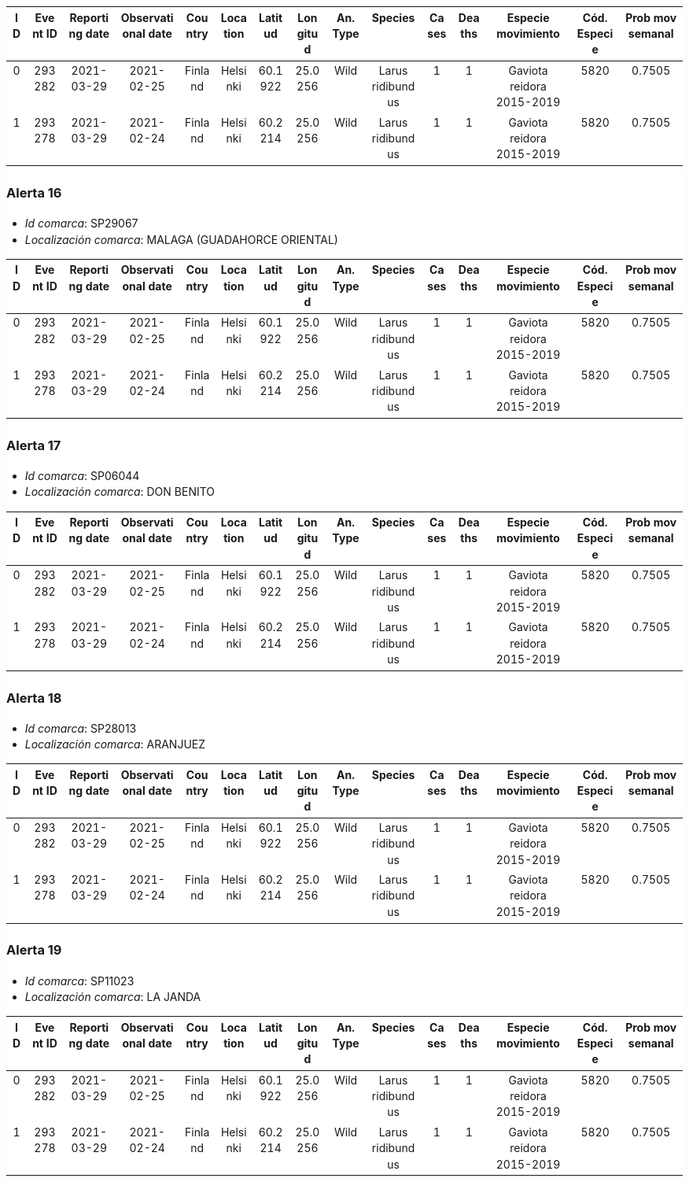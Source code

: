 | ID | Event ID | Reporting date |Observational date |Country |Location | Latitud | Longitud | An. Type | Species | Cases | Deaths | Especie movimiento |Cód.  Especie | Prob mov semanal |
|:-:|:---------:|:----------------:|:-------------:|:--------------:|:-----------:|:------------:|:-----------:|:-------------:|:----------:|:--------:|:--------:|:----------------:|:--------------:|:------------------:|
| 0| 293282|2021-03-29|2021-02-25|Finland|Helsinki|60.1922|25.0256|Wild|Larus ridibundus|1|1|Gaviota reidora  2015-2019|5820|0.7505|
| 1| 293278|2021-03-29|2021-02-24|Finland|Helsinki|60.2214|25.0256|Wild|Larus ridibundus|1|1|Gaviota reidora  2015-2019|5820|0.7505|


### Alerta 16 
- *Id comarca*: SP29067
- *Localización comarca*: MALAGA (GUADAHORCE ORIENTAL)

| ID | Event ID | Reporting date |Observational date |Country |Location | Latitud | Longitud | An. Type | Species | Cases | Deaths | Especie movimiento |Cód.  Especie | Prob mov semanal |
|:-:|:---------:|:----------------:|:-------------:|:--------------:|:-----------:|:------------:|:-----------:|:-------------:|:----------:|:--------:|:--------:|:----------------:|:--------------:|:------------------:|
| 0| 293282|2021-03-29|2021-02-25|Finland|Helsinki|60.1922|25.0256|Wild|Larus ridibundus|1|1|Gaviota reidora  2015-2019|5820|0.7505|
| 1| 293278|2021-03-29|2021-02-24|Finland|Helsinki|60.2214|25.0256|Wild|Larus ridibundus|1|1|Gaviota reidora  2015-2019|5820|0.7505|


### Alerta 17 
- *Id comarca*: SP06044
- *Localización comarca*: DON BENITO

| ID | Event ID | Reporting date |Observational date |Country |Location | Latitud | Longitud | An. Type | Species | Cases | Deaths | Especie movimiento |Cód.  Especie | Prob mov semanal |
|:-:|:---------:|:----------------:|:-------------:|:--------------:|:-----------:|:------------:|:-----------:|:-------------:|:----------:|:--------:|:--------:|:----------------:|:--------------:|:------------------:|
| 0| 293282|2021-03-29|2021-02-25|Finland|Helsinki|60.1922|25.0256|Wild|Larus ridibundus|1|1|Gaviota reidora  2015-2019|5820|0.7505|
| 1| 293278|2021-03-29|2021-02-24|Finland|Helsinki|60.2214|25.0256|Wild|Larus ridibundus|1|1|Gaviota reidora  2015-2019|5820|0.7505|


### Alerta 18 
- *Id comarca*: SP28013
- *Localización comarca*: ARANJUEZ

| ID | Event ID | Reporting date |Observational date |Country |Location | Latitud | Longitud | An. Type | Species | Cases | Deaths | Especie movimiento |Cód.  Especie | Prob mov semanal |
|:-:|:---------:|:----------------:|:-------------:|:--------------:|:-----------:|:------------:|:-----------:|:-------------:|:----------:|:--------:|:--------:|:----------------:|:--------------:|:------------------:|
| 0| 293282|2021-03-29|2021-02-25|Finland|Helsinki|60.1922|25.0256|Wild|Larus ridibundus|1|1|Gaviota reidora  2015-2019|5820|0.7505|
| 1| 293278|2021-03-29|2021-02-24|Finland|Helsinki|60.2214|25.0256|Wild|Larus ridibundus|1|1|Gaviota reidora  2015-2019|5820|0.7505|


### Alerta 19 
- *Id comarca*: SP11023
- *Localización comarca*: LA JANDA

| ID | Event ID | Reporting date |Observational date |Country |Location | Latitud | Longitud | An. Type | Species | Cases | Deaths | Especie movimiento |Cód.  Especie | Prob mov semanal |
|:-:|:---------:|:----------------:|:-------------:|:--------------:|:-----------:|:------------:|:-----------:|:-------------:|:----------:|:--------:|:--------:|:----------------:|:--------------:|:------------------:|
| 0| 293282|2021-03-29|2021-02-25|Finland|Helsinki|60.1922|25.0256|Wild|Larus ridibundus|1|1|Gaviota reidora  2015-2019|5820|0.7505|
| 1| 293278|2021-03-29|2021-02-24|Finland|Helsinki|60.2214|25.0256|Wild|Larus ridibundus|1|1|Gaviota reidora  2015-2019|5820|0.7505|
